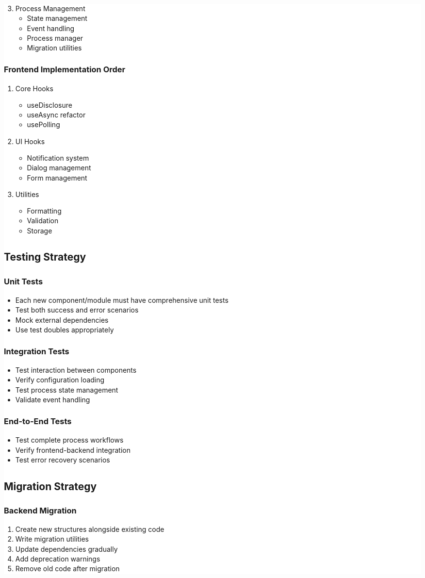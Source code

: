 3. Process Management
   - State management
   - Event handling
   - Process manager
   - Migration utilities

### Frontend Implementation Order
1. Core Hooks
   - useDisclosure
   - useAsync refactor
   - usePolling

2. UI Hooks
   - Notification system
   - Dialog management
   - Form management

3. Utilities
   - Formatting
   - Validation
   - Storage

## Testing Strategy

### Unit Tests
- Each new component/module must have comprehensive unit tests
- Test both success and error scenarios
- Mock external dependencies
- Use test doubles appropriately

### Integration Tests
- Test interaction between components
- Verify configuration loading
- Test process state management
- Validate event handling

### End-to-End Tests
- Test complete process workflows
- Verify frontend-backend integration
- Test error recovery scenarios

## Migration Strategy

### Backend Migration
1. Create new structures alongside existing code
2. Write migration utilities
3. Update dependencies gradually
4. Add deprecation warnings
5. Remove old code after migration
